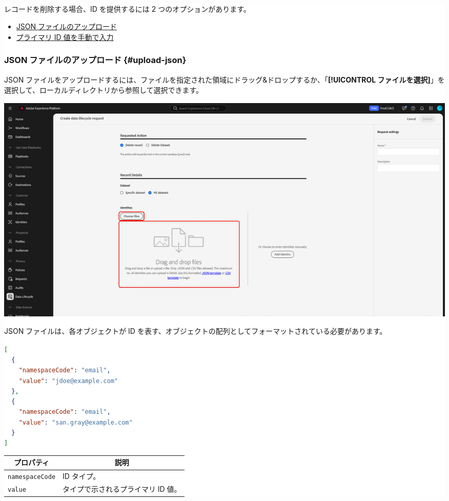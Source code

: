 レコードを削除する場合、ID を提供するには 2 つのオプションがあります。

* [JSON ファイルのアップロード](#upload-json)
* [プライマリ ID 値を手動で入力](#manual-identity)

### JSON ファイルのアップロード {#upload-json}

JSON ファイルをアップロードするには、ファイルを指定された領域にドラッグ&amp;ドロップするか、「**[!UICONTROL ファイルを選択]**」を選択して、ローカルディレクトリから参照して選択できます。

![JSON ファイルをアップロードするためのファイルを選択してドラッグ&amp;ドロップのインターフェイスがハイライト表示されたリクエスト作成ワークフロー &#x200B;](../images/ui/record-delete/upload-json.png)

JSON ファイルは、各オブジェクトが ID を表す、オブジェクトの配列としてフォーマットされている必要があります。

```json
[
  {
    "namespaceCode": "email",
    "value": "jdoe@example.com"
  },
  {
    "namespaceCode": "email",
    "value": "san.gray@example.com"
  }
]
```

| プロパティ | 説明 |
| --- | --- |
| `namespaceCode` | ID タイプ。 |
| `value` | タイプで示されるプライマリ ID 値。 |
